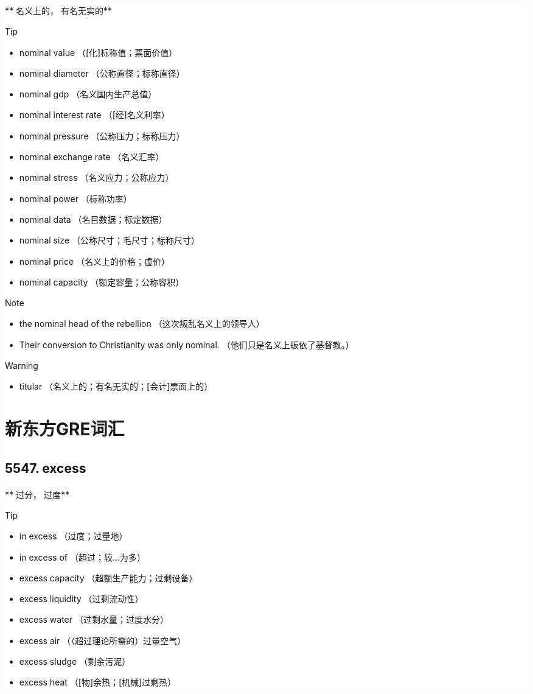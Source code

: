 ** 名义上的， 有名无实的**

> [!TIP]
>
> - nominal value （[化]标称值；票面价值）
>
> - nominal diameter （公称直径；标称直径）
>
> - nominal gdp （名义国内生产总值）
>
> - nominal interest rate （[经]名义利率）
>
> - nominal pressure （公称压力；标称压力）
>
> - nominal exchange rate （名义汇率）
>
> - nominal stress （名义应力；公称应力）
>
> - nominal power （标称功率）
>
> - nominal data （名目数据；标定数据）
>
> - nominal size （公称尺寸；毛尺寸；标称尺寸）
>
> - nominal price （名义上的价格；虚价）
>
> - nominal capacity （额定容量；公称容积）
>

> [!NOTE]
>
> - the nominal head of the rebellion （这次叛乱名义上的领导人）
>
> - Their conversion to Christianity was only nominal. （他们只是名义上皈依了基督教。）
>

> [!WARNING]
>
> - titular （名义上的；有名无实的；[会计]票面上的）
>

# 新东方GRE词汇

## 5547. excess

** 过分， 过度**

> [!TIP]
>
> - in excess （过度；过量地）
>
> - in excess of （超过；较…为多）
>
> - excess capacity （超额生产能力；过剩设备）
>
> - excess liquidity （过剩流动性）
>
> - excess water （过剩水量；过度水分）
>
> - excess air （（超过理论所需的）过量空气）
>
> - excess sludge （剩余污泥）
>
> - excess heat （[物]余热；[机械]过剩热）
